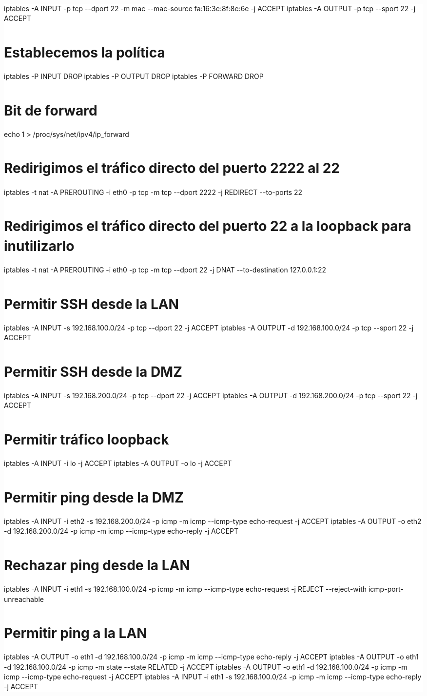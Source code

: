 iptables -A INPUT -p tcp --dport 22 -m mac --mac-source fa:16:3e:8f:8e:6e -j ACCEPT
iptables -A OUTPUT -p tcp --sport 22 -j ACCEPT


# Establecemos la política
iptables -P INPUT DROP
iptables -P OUTPUT DROP
iptables -P FORWARD DROP

# Bit de forward
echo 1 > /proc/sys/net/ipv4/ip_forward


# Redirigimos el tráfico directo del puerto 2222 al 22
iptables -t nat -A PREROUTING -i eth0 -p tcp -m tcp --dport 2222 -j REDIRECT --to-ports 22


# Redirigimos el tráfico directo del puerto 22 a la loopback para inutilizarlo
iptables -t nat -A PREROUTING -i eth0 -p tcp -m tcp --dport 22 -j DNAT --to-destination 127.0.0.1:22


# Permitir SSH desde la LAN
iptables -A INPUT -s 192.168.100.0/24 -p tcp --dport 22 -j ACCEPT
iptables -A OUTPUT -d 192.168.100.0/24 -p tcp --sport 22 -j ACCEPT


# Permitir  SSH desde la DMZ
iptables -A INPUT -s 192.168.200.0/24 -p tcp --dport 22 -j ACCEPT
iptables -A OUTPUT -d 192.168.200.0/24 -p tcp --sport 22 -j ACCEPT


# Permitir tráfico loopback
iptables -A INPUT -i lo -j ACCEPT
iptables -A OUTPUT -o lo -j ACCEPT


# Permitir ping desde la DMZ
iptables -A INPUT -i eth2 -s 192.168.200.0/24 -p icmp -m icmp --icmp-type echo-request -j ACCEPT
iptables -A OUTPUT -o eth2 -d 192.168.200.0/24 -p icmp -m icmp --icmp-type echo-reply -j ACCEPT


# Rechazar ping desde la LAN 
iptables -A INPUT -i eth1 -s 192.168.100.0/24 -p icmp -m icmp --icmp-type echo-request -j REJECT --reject-with icmp-port-unreachable


# Permitir ping a la LAN
iptables -A OUTPUT -o eth1 -d 192.168.100.0/24 -p icmp -m icmp --icmp-type echo-reply -j ACCEPT
iptables -A OUTPUT -o eth1 -d 192.168.100.0/24 -p icmp -m state --state RELATED -j ACCEPT
iptables -A OUTPUT -o eth1 -d 192.168.100.0/24 -p icmp -m icmp --icmp-type echo-request -j ACCEPT
iptables -A INPUT -i eth1 -s 192.168.100.0/24 -p icmp -m icmp --icmp-type echo-reply -j ACCEPT

